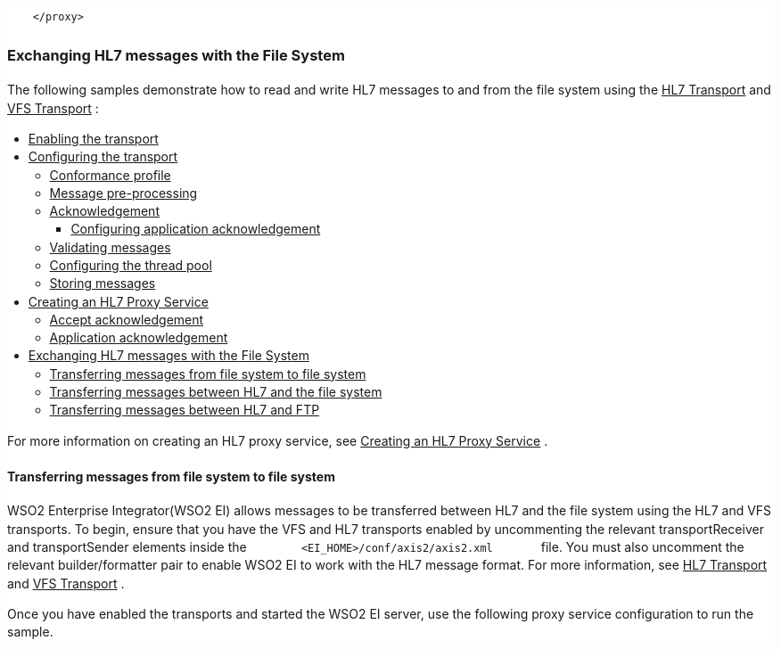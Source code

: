 ``` html/xml
    </proxy>
```

### Exchanging HL7 messages with the File System

The following samples demonstrate how to read and write HL7 messages to
and from the file system using the [HL7 Transport](_HL7_Transport_) and
[VFS Transport](_VFS_Transport_) :

-   [Enabling the transport](#HL7Transport-Enablingthetransport)
-   [Configuring the transport](#HL7Transport-Configuringthetransport)
    -   [Conformance profile](#HL7Transport-Conformanceprofile)
    -   [Message pre-processing](#HL7Transport-Messagepre-processing)
    -   [Acknowledgement](#HL7Transport-Acknowledgement)
        -   [Configuring application
            acknowledgement](#HL7Transport-Configuringapplicationacknowledgement)
    -   [Validating messages](#HL7Transport-Validatingmessages)
    -   [Configuring the thread
        pool](#HL7Transport-Configuringthethreadpool)
    -   [Storing messages](#HL7Transport-Storingmessages)
-   [Creating an HL7 Proxy
    Service](#HL7Transport-createCreatinganHL7ProxyService)
    -   [Accept acknowledgement](#HL7Transport-Acceptacknowledgement)
    -   [Application
        acknowledgement](#HL7Transport-ApplicationacknowledgementApplicationacknowledgement)
-   [Exchanging HL7 messages with the File
    System](#HL7Transport-ExchangingHL7messageswiththeFileSystem)
    -   [Transferring messages from file system to file
        system](#HL7Transport-Transferringmessagesfromfilesystemtofilesystem)
    -   [Transferring messages between HL7 and the file
        system](#HL7Transport-TransferringmessagesbetweenHL7andthefilesystem)
    -   [Transferring messages between HL7 and
        FTP](#HL7Transport-TransferringmessagesbetweenHL7andFTP)

For more information on creating an HL7 proxy service, see [Creating an
HL7 Proxy
Service](https://docs.wso2.com/display/EI6xx/HL7+Transport#HL7Transport-createCreatinganHL7ProxyService)
.

#### Transferring messages from file system to file system

WSO2 Enterprise Integrator(WSO2 EI) allows messages to be transferred
between HL7 and the file system using the HL7 and VFS transports. To
begin, ensure that you have the VFS and HL7 transports enabled by
uncommenting the relevant transportReceiver and transportSender elements
inside the `         <EI_HOME>/conf/axis2/axis2.xml        ` file. You
must also uncomment the relevant builder/formatter pair to enable WSO2
EI to work with the HL7 message format. For more information, see [HL7
Transport](_HL7_Transport_) and [VFS Transport](_VFS_Transport_) .

Once you have enabled the transports and started the WSO2 EI server, use
the following proxy service configuration to run the sample.
